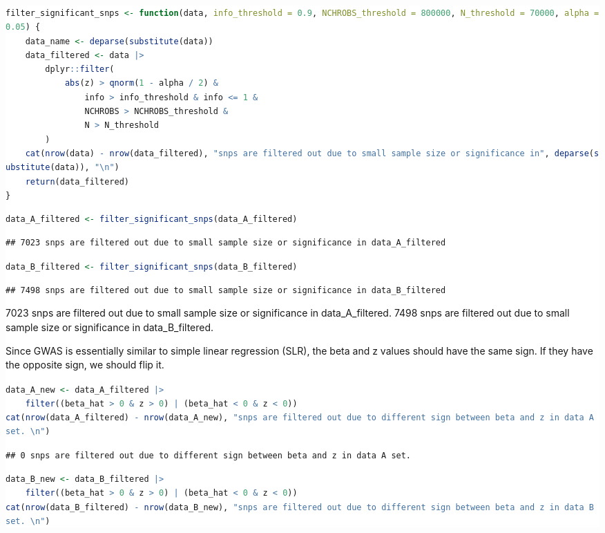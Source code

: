 ``` r
filter_significant_snps <- function(data, info_threshold = 0.9, NCHROBS_threshold = 800000, N_threshold = 70000, alpha = 0.05) {
    data_name <- deparse(substitute(data))
    data_filtered <- data |>
        dplyr::filter(
            abs(z) > qnorm(1 - alpha / 2) &
                info > info_threshold & info <= 1 &
                NCHROBS > NCHROBS_threshold &
                N > N_threshold
        )
    cat(nrow(data) - nrow(data_filtered), "snps are filtered out due to small sample size or significance in", deparse(substitute(data)), "\n")
    return(data_filtered)
}
```

``` r
data_A_filtered <- filter_significant_snps(data_A_filtered)
```

    ## 7023 snps are filtered out due to small sample size or significance in data_A_filtered

``` r
data_B_filtered <- filter_significant_snps(data_B_filtered)
```

    ## 7498 snps are filtered out due to small sample size or significance in data_B_filtered

7023 snps are filtered out due to small sample size or significance in
data_A_filtered. 7498 snps are filtered out due to small sample size or
significance in data_B_filtered.

Since GWAS is essentially similar to simple linear regression (SLR), the
beta and z values should have the same sign. If they have the opposite
sign, we should flip it.

``` r
data_A_new <- data_A_filtered |>
    filter((beta_hat > 0 & z > 0) | (beta_hat < 0 & z < 0))
cat(nrow(data_A_filtered) - nrow(data_A_new), "snps are filtered out due to different sign between beta and z in data A set. \n")
```

    ## 0 snps are filtered out due to different sign between beta and z in data A set.

``` r
data_B_new <- data_B_filtered |>
    filter((beta_hat > 0 & z > 0) | (beta_hat < 0 & z < 0))
cat(nrow(data_B_filtered) - nrow(data_B_new), "snps are filtered out due to different sign between beta and z in data B set. \n")
```
